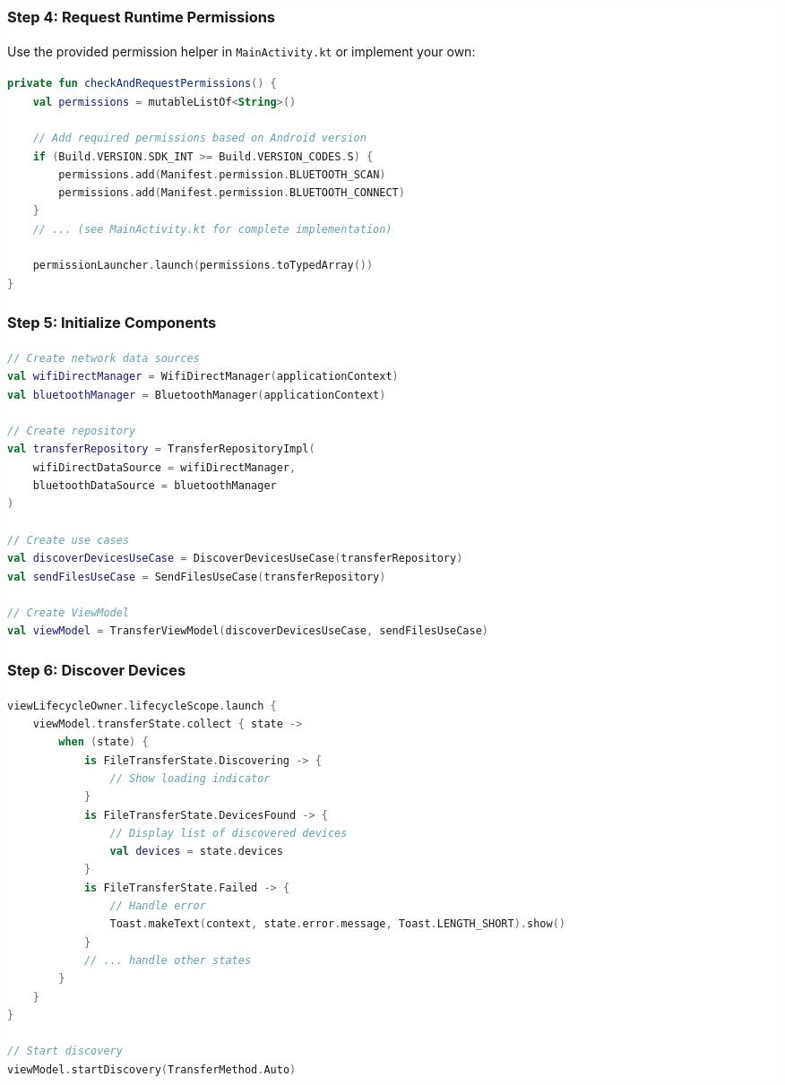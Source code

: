 ### Step 4: Request Runtime Permissions

Use the provided permission helper in `MainActivity.kt` or implement your own:

```kotlin
private fun checkAndRequestPermissions() {
    val permissions = mutableListOf<String>()

    // Add required permissions based on Android version
    if (Build.VERSION.SDK_INT >= Build.VERSION_CODES.S) {
        permissions.add(Manifest.permission.BLUETOOTH_SCAN)
        permissions.add(Manifest.permission.BLUETOOTH_CONNECT)
    }
    // ... (see MainActivity.kt for complete implementation)

    permissionLauncher.launch(permissions.toTypedArray())
}
```

### Step 5: Initialize Components

```kotlin
// Create network data sources
val wifiDirectManager = WifiDirectManager(applicationContext)
val bluetoothManager = BluetoothManager(applicationContext)

// Create repository
val transferRepository = TransferRepositoryImpl(
    wifiDirectDataSource = wifiDirectManager,
    bluetoothDataSource = bluetoothManager
)

// Create use cases
val discoverDevicesUseCase = DiscoverDevicesUseCase(transferRepository)
val sendFilesUseCase = SendFilesUseCase(transferRepository)

// Create ViewModel
val viewModel = TransferViewModel(discoverDevicesUseCase, sendFilesUseCase)
```

### Step 6: Discover Devices

```kotlin
viewLifecycleOwner.lifecycleScope.launch {
    viewModel.transferState.collect { state ->
        when (state) {
            is FileTransferState.Discovering -> {
                // Show loading indicator
            }
            is FileTransferState.DevicesFound -> {
                // Display list of discovered devices
                val devices = state.devices
            }
            is FileTransferState.Failed -> {
                // Handle error
                Toast.makeText(context, state.error.message, Toast.LENGTH_SHORT).show()
            }
            // ... handle other states
        }
    }
}

// Start discovery
viewModel.startDiscovery(TransferMethod.Auto)
```
